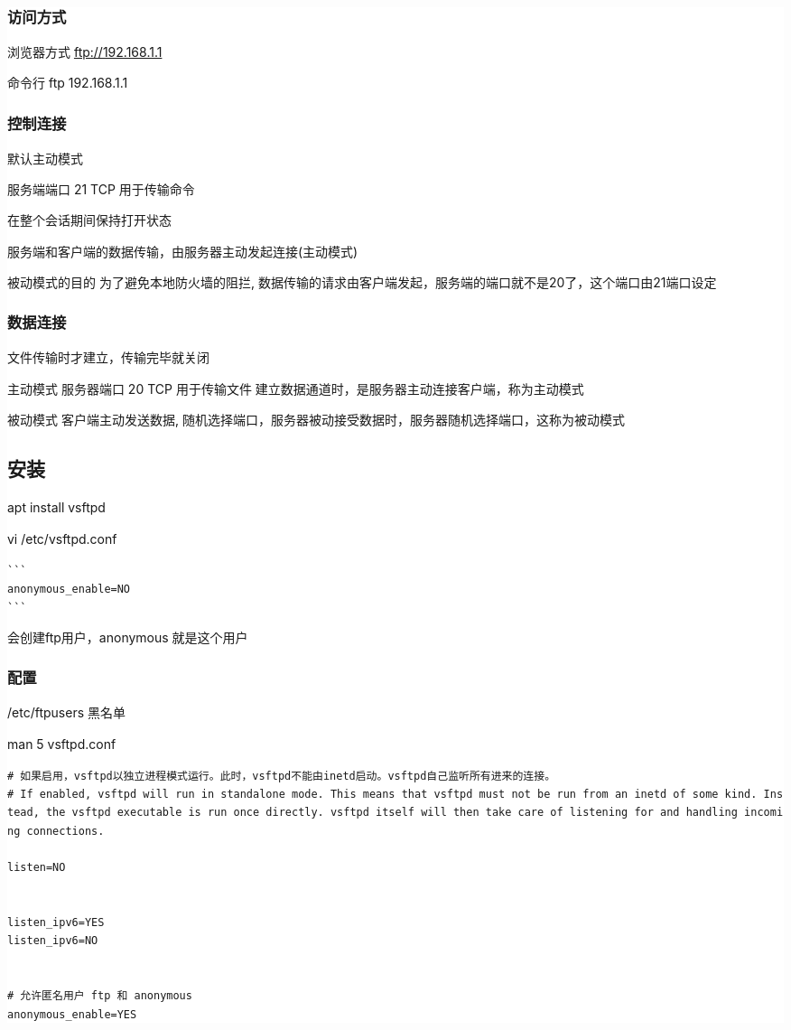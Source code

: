 


### 访问方式

浏览器方式
    ftp://192.168.1.1

命令行
    ftp 192.168.1.1


### 控制连接

默认主动模式

服务端端口 21 TCP 用于传输命令

在整个会话期间保持打开状态

服务端和客户端的数据传输，由服务器主动发起连接(主动模式)

被动模式的目的
    为了避免本地防火墙的阻拦, 数据传输的请求由客户端发起，服务端的端口就不是20了，这个端口由21端口设定

### 数据连接

文件传输时才建立，传输完毕就关闭

主动模式
    服务器端口 20 TCP 用于传输文件
    建立数据通道时，是服务器主动连接客户端，称为主动模式

被动模式
    客户端主动发送数据, 随机选择端口，服务器被动接受数据时，服务器随机选择端口，这称为被动模式




## 安装

apt install vsftpd

vi /etc/vsftpd.conf

    
    ```
    anonymous_enable=NO
    ```

会创建ftp用户，anonymous 就是这个用户

### 配置

/etc/ftpusers       黑名单

man 5 vsftpd.conf

```
# 如果启用，vsftpd以独立进程模式运行。此时，vsftpd不能由inetd启动。vsftpd自己监听所有进来的连接。
# If enabled, vsftpd will run in standalone mode. This means that vsftpd must not be run from an inetd of some kind. Instead, the vsftpd executable is run once directly. vsftpd itself will then take care of listening for and handling incoming connections.

listen=NO


listen_ipv6=YES
listen_ipv6=NO


# 允许匿名用户 ftp 和 anonymous
anonymous_enable=YES
```